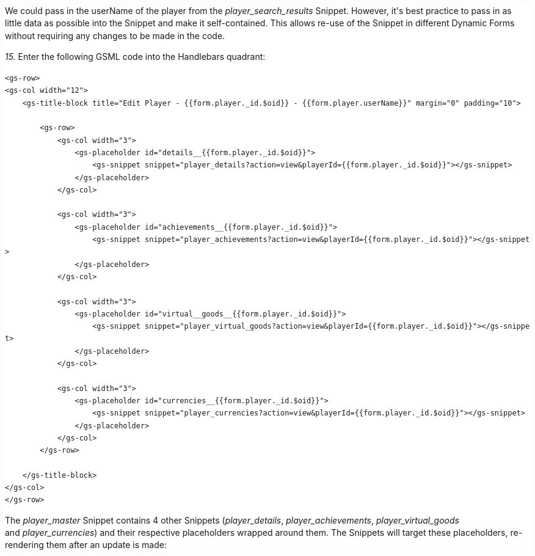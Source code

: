 We could pass in the userName of the player from the *player_search_results* Snippet. However, it's best practice to pass in as little data as possible into the Snippet and make it self-contained. This allows re-use of the Snippet in different Dynamic Forms without requiring any changes to be made in the code.  

*15.* Enter the following GSML code into the Handlebars quadrant:

```
<gs-row>
<gs-col width="12">
    <gs-title-block title="Edit Player - {{form.player._id.$oid}} - {{form.player.userName}}" margin="0" padding="10">

        <gs-row>
            <gs-col width="3">
                <gs-placeholder id="details__{{form.player._id.$oid}}">
                    <gs-snippet snippet="player_details?action=view&playerId={{form.player._id.$oid}}"></gs-snippet>
                </gs-placeholder>        
            </gs-col>

            <gs-col width="3">
                <gs-placeholder id="achievements__{{form.player._id.$oid}}">
                    <gs-snippet snippet="player_achievements?action=view&playerId={{form.player._id.$oid}}"></gs-snippet>
                </gs-placeholder>        
            </gs-col>

            <gs-col width="3">
                <gs-placeholder id="virtual__goods__{{form.player._id.$oid}}">
                    <gs-snippet snippet="player_virtual_goods?action=view&playerId={{form.player._id.$oid}}"></gs-snippet>
                </gs-placeholder>        
            </gs-col>

            <gs-col width="3">
                <gs-placeholder id="currencies__{{form.player._id.$oid}}">
                    <gs-snippet snippet="player_currencies?action=view&playerId={{form.player._id.$oid}}"></gs-snippet>
                </gs-placeholder>        
            </gs-col>
        </gs-row>

    </gs-title-block>
</gs-col>
</gs-row>

```

The *player_master* Snippet contains 4 other Snippets (*player_details*, *player_achievements*, *player_virtual_goods* and *player_currencies*) and their respective placeholders wrapped around them. The Snippets will target these placeholders, re-rendering them after an update is made:  
